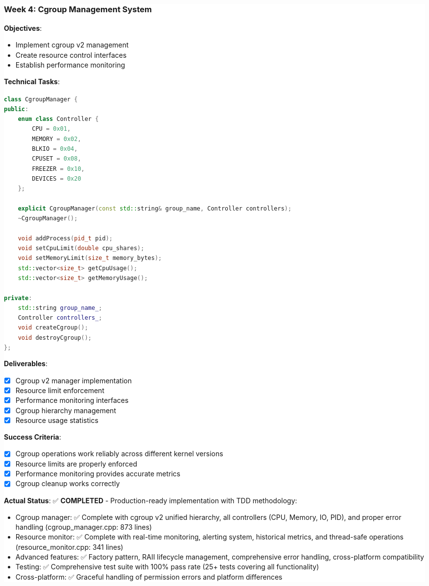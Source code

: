 ### Week 4: Cgroup Management System

**Objectives**:
- Implement cgroup v2 management
- Create resource control interfaces
- Establish performance monitoring

**Technical Tasks**:
```cpp
class CgroupManager {
public:
    enum class Controller {
        CPU = 0x01,
        MEMORY = 0x02,
        BLKIO = 0x04,
        CPUSET = 0x08,
        FREEZER = 0x10,
        DEVICES = 0x20
    };

    explicit CgroupManager(const std::string& group_name, Controller controllers);
    ~CgroupManager();

    void addProcess(pid_t pid);
    void setCpuLimit(double cpu_shares);
    void setMemoryLimit(size_t memory_bytes);
    std::vector<size_t> getCpuUsage();
    std::vector<size_t> getMemoryUsage();

private:
    std::string group_name_;
    Controller controllers_;
    void createCgroup();
    void destroyCgroup();
};
```

**Deliverables**:
- [x] Cgroup v2 manager implementation
- [x] Resource limit enforcement
- [x] Performance monitoring interfaces
- [x] Cgroup hierarchy management
- [x] Resource usage statistics

**Success Criteria**:
- [x] Cgroup operations work reliably across different kernel versions
- [x] Resource limits are properly enforced
- [x] Performance monitoring provides accurate metrics
- [x] Cgroup cleanup works correctly

**Actual Status**: ✅ **COMPLETED** - Production-ready implementation with TDD methodology:
- Cgroup manager: ✅ Complete with cgroup v2 unified hierarchy, all controllers (CPU, Memory, IO, PID), and proper error handling (cgroup_manager.cpp: 873 lines)
- Resource monitor: ✅ Complete with real-time monitoring, alerting system, historical metrics, and thread-safe operations (resource_monitor.cpp: 341 lines)
- Advanced features: ✅ Factory pattern, RAII lifecycle management, comprehensive error handling, cross-platform compatibility
- Testing: ✅ Comprehensive test suite with 100% pass rate (25+ tests covering all functionality)
- Cross-platform: ✅ Graceful handling of permission errors and platform differences

